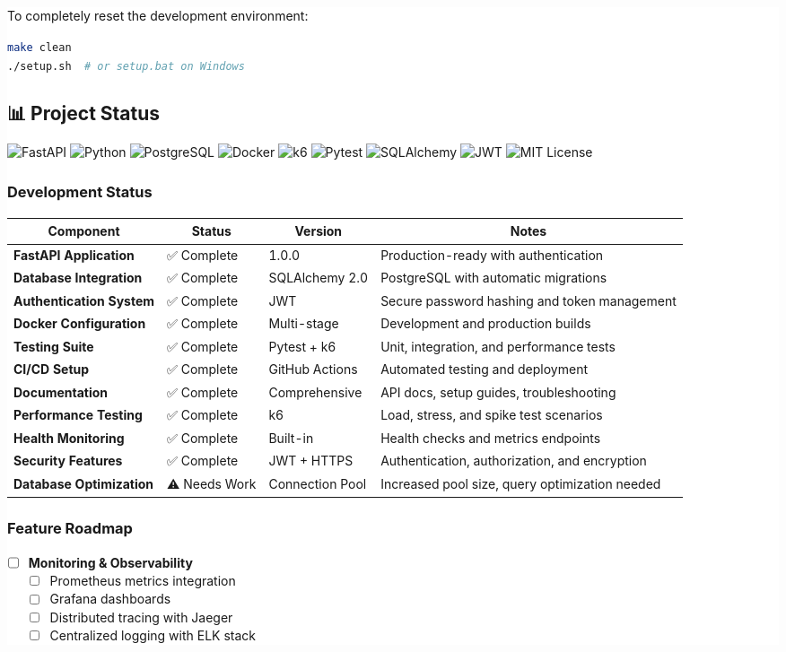 To completely reset the development environment:

```bash
make clean
./setup.sh  # or setup.bat on Windows
```

## 📊 Project Status

![FastAPI](https://img.shields.io/badge/FastAPI-009688?style=for-the-badge&logo=fastapi&logoColor=white)
![Python](https://img.shields.io/badge/Python-3776AB?style=for-the-badge&logo=python&logoColor=white)
![PostgreSQL](https://img.shields.io/badge/PostgreSQL-316192?style=for-the-badge&logo=postgresql&logoColor=white)
![Docker](https://img.shields.io/badge/Docker-2496ED?style=for-the-badge&logo=docker&logoColor=white)
![k6](https://img.shields.io/badge/k6-7D64FF?style=for-the-badge&logo=k6&logoColor=white)
![Pytest](https://img.shields.io/badge/Pytest-0A9EDC?style=for-the-badge&logo=pytest&logoColor=white)
![SQLAlchemy](https://img.shields.io/badge/SQLAlchemy-1F4E79?style=for-the-badge&logo=sqlalchemy&logoColor=white)
![JWT](https://img.shields.io/badge/JWT-000000?style=for-the-badge&logo=jsonwebtokens&logoColor=white)
![MIT License](https://img.shields.io/badge/License-MIT-yellow.svg?style=for-the-badge)

### Development Status

| Component | Status | Version | Notes |
|-----------|--------|---------|-------|
| **FastAPI Application** | ✅ Complete | 1.0.0 | Production-ready with authentication |
| **Database Integration** | ✅ Complete | SQLAlchemy 2.0 | PostgreSQL with automatic migrations |
| **Authentication System** | ✅ Complete | JWT | Secure password hashing and token management |
| **Docker Configuration** | ✅ Complete | Multi-stage | Development and production builds |
| **Testing Suite** | ✅ Complete | Pytest + k6 | Unit, integration, and performance tests |
| **CI/CD Setup** | ✅ Complete | GitHub Actions | Automated testing and deployment |
| **Documentation** | ✅ Complete | Comprehensive | API docs, setup guides, troubleshooting |
| **Performance Testing** | ✅ Complete | k6 | Load, stress, and spike test scenarios |
| **Health Monitoring** | ✅ Complete | Built-in | Health checks and metrics endpoints |
| **Security Features** | ✅ Complete | JWT + HTTPS | Authentication, authorization, and encryption |
| **Database Optimization** | ⚠️ Needs Work | Connection Pool | Increased pool size, query optimization needed |

### Feature Roadmap

- [ ] **Monitoring & Observability**
  - [ ] Prometheus metrics integration
  - [ ] Grafana dashboards
  - [ ] Distributed tracing with Jaeger
  - [ ] Centralized logging with ELK stack
